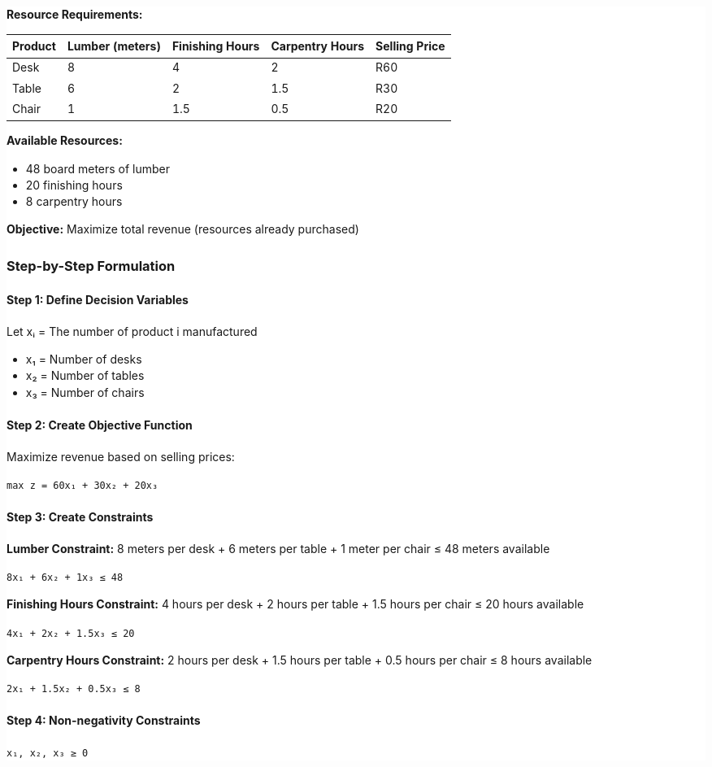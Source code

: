 **Resource Requirements:**

| Product | Lumber (meters) | Finishing Hours | Carpentry Hours | Selling Price |
|---------|----------------|-----------------|-----------------|---------------|
| Desk    | 8              | 4               | 2               | R60           |
| Table   | 6              | 2               | 1.5             | R30           |
| Chair   | 1              | 1.5             | 0.5             | R20           |

**Available Resources:**
- 48 board meters of lumber
- 20 finishing hours  
- 8 carpentry hours

**Objective:** Maximize total revenue (resources already purchased)

### Step-by-Step Formulation

#### Step 1: Define Decision Variables
Let xᵢ = The number of product i manufactured
- x₁ = Number of desks
- x₂ = Number of tables  
- x₃ = Number of chairs

#### Step 2: Create Objective Function
Maximize revenue based on selling prices:
```
max z = 60x₁ + 30x₂ + 20x₃
```

#### Step 3: Create Constraints

**Lumber Constraint:**
8 meters per desk + 6 meters per table + 1 meter per chair ≤ 48 meters available
```
8x₁ + 6x₂ + 1x₃ ≤ 48
```

**Finishing Hours Constraint:**
4 hours per desk + 2 hours per table + 1.5 hours per chair ≤ 20 hours available
```
4x₁ + 2x₂ + 1.5x₃ ≤ 20
```

**Carpentry Hours Constraint:**
2 hours per desk + 1.5 hours per table + 0.5 hours per chair ≤ 8 hours available
```
2x₁ + 1.5x₂ + 0.5x₃ ≤ 8
```

#### Step 4: Non-negativity Constraints
```
x₁, x₂, x₃ ≥ 0
```
